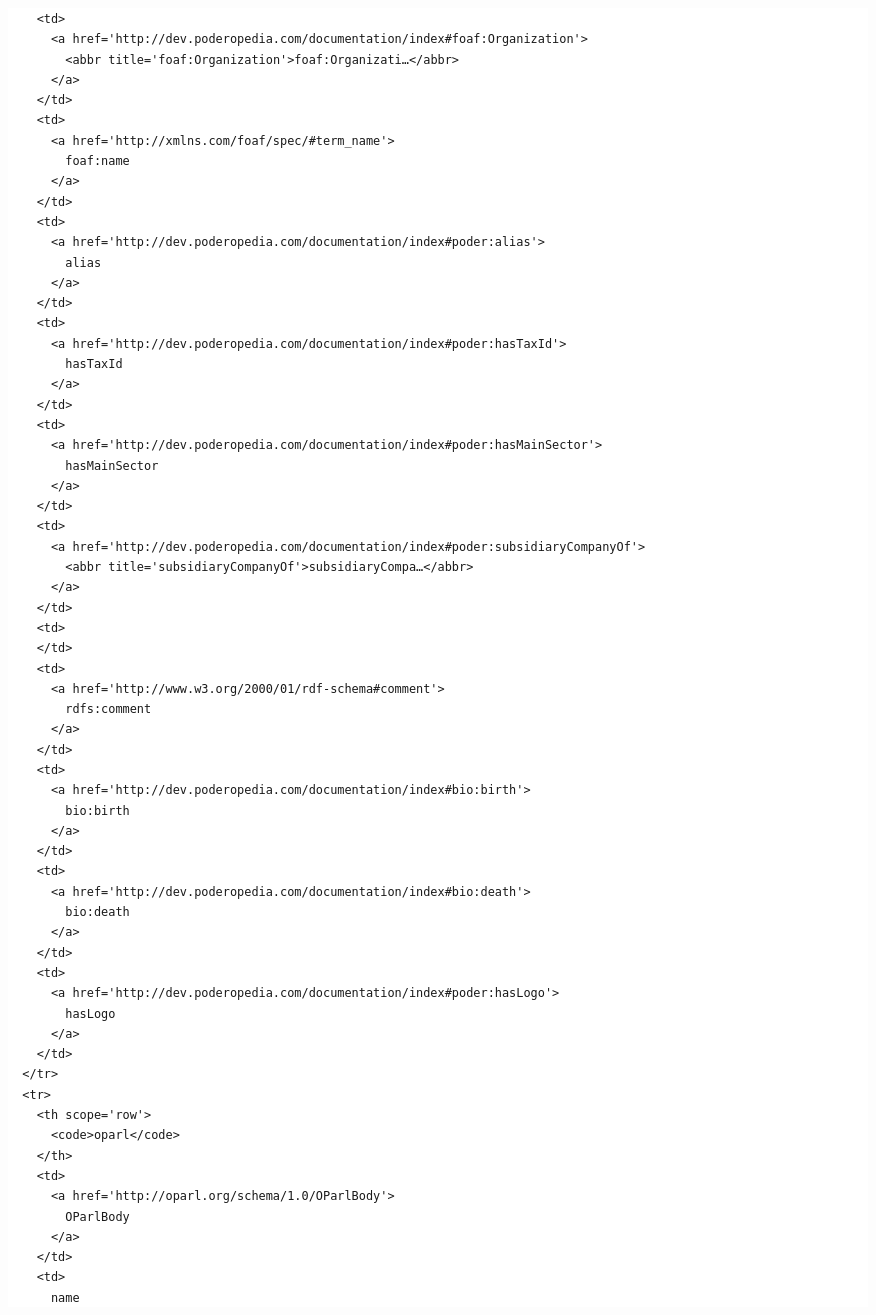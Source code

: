         <td>
          <a href='http://dev.poderopedia.com/documentation/index#foaf:Organization'>
            <abbr title='foaf:Organization'>foaf:Organizati…</abbr>
          </a>
        </td>
        <td>
          <a href='http://xmlns.com/foaf/spec/#term_name'>
            foaf:name
          </a>
        </td>
        <td>
          <a href='http://dev.poderopedia.com/documentation/index#poder:alias'>
            alias
          </a>
        </td>
        <td>
          <a href='http://dev.poderopedia.com/documentation/index#poder:hasTaxId'>
            hasTaxId
          </a>
        </td>
        <td>
          <a href='http://dev.poderopedia.com/documentation/index#poder:hasMainSector'>
            hasMainSector
          </a>
        </td>
        <td>
          <a href='http://dev.poderopedia.com/documentation/index#poder:subsidiaryCompanyOf'>
            <abbr title='subsidiaryCompanyOf'>subsidiaryCompa…</abbr>
          </a>
        </td>
        <td>
        </td>
        <td>
          <a href='http://www.w3.org/2000/01/rdf-schema#comment'>
            rdfs:comment
          </a>
        </td>
        <td>
          <a href='http://dev.poderopedia.com/documentation/index#bio:birth'>
            bio:birth
          </a>
        </td>
        <td>
          <a href='http://dev.poderopedia.com/documentation/index#bio:death'>
            bio:death
          </a>
        </td>
        <td>
          <a href='http://dev.poderopedia.com/documentation/index#poder:hasLogo'>
            hasLogo
          </a>
        </td>
      </tr>
      <tr>
        <th scope='row'>
          <code>oparl</code>
        </th>
        <td>
          <a href='http://oparl.org/schema/1.0/OParlBody'>
            OParlBody
          </a>
        </td>
        <td>
          name